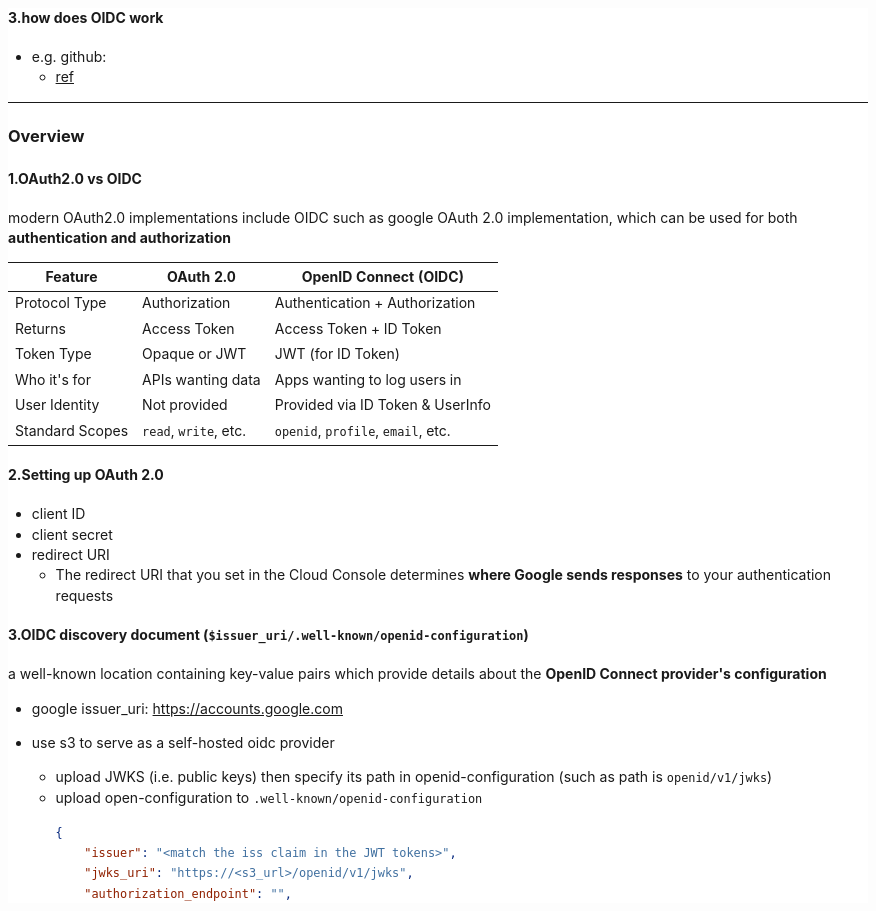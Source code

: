 #### 3.how does OIDC work

* e.g. github:
    * [ref](https://docs.github.com/en/actions/security-for-github-actions/security-hardening-your-deployments/about-security-hardening-with-openid-connect#getting-started-with-oidc)

***

### Overview

#### 1.OAuth2.0 vs OIDC

modern OAuth2.0 implementations include OIDC such as google OAuth 2.0 implementation, which can be used for both **authentication and authorization**

| Feature         | OAuth 2.0             | OpenID Connect (OIDC)              |
| --------------- | --------------------- | ---------------------------------- |
| Protocol Type   | Authorization         | Authentication + Authorization     |
| Returns         | Access Token          | Access Token + ID Token            |
| Token Type      | Opaque or JWT         | JWT (for ID Token)                 |
| Who it's for    | APIs wanting data     | Apps wanting to log users in       |
| User Identity   | Not provided          | Provided via ID Token & UserInfo   |
| Standard Scopes | `read`, `write`, etc. | `openid`, `profile`, `email`, etc. |

#### 2.Setting up OAuth 2.0

* client ID
* client secret
* redirect URI
    * The redirect URI that you set in the Cloud Console determines **where Google sends responses** to your authentication requests

#### 3.OIDC discovery document (`$issuer_uri/.well-known/openid-configuration`)

a well-known location containing key-value pairs which provide details about the **OpenID Connect provider's configuration**

* google issuer_uri: https://accounts.google.com

* use s3 to serve as a self-hosted oidc provider
  * upload JWKS (i.e. public keys) then specify its path in openid-configuration (such as path is `openid/v1/jwks`)
  * upload open-configuration to `.well-known/openid-configuration`
    ```json
    {
        "issuer": "<match the iss claim in the JWT tokens>",
        "jwks_uri": "https://<s3_url>/openid/v1/jwks",
        "authorization_endpoint": "",

